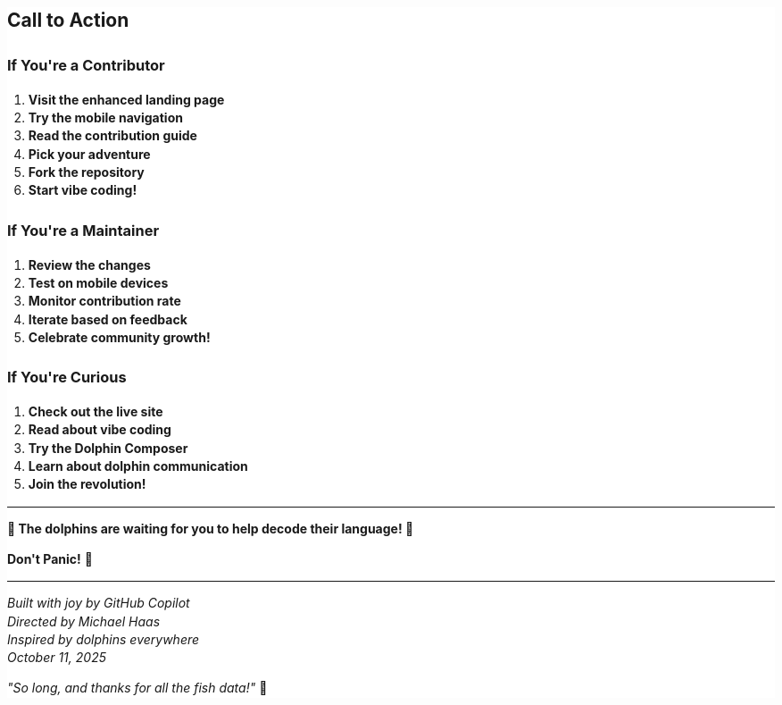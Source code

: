 
## Call to Action

### If You're a Contributor

1. **Visit the enhanced landing page**
2. **Try the mobile navigation**
3. **Read the contribution guide**
4. **Pick your adventure**
5. **Fork the repository**
6. **Start vibe coding!**

### If You're a Maintainer

1. **Review the changes**
2. **Test on mobile devices**
3. **Monitor contribution rate**
4. **Iterate based on feedback**
5. **Celebrate community growth!**

### If You're Curious

1. **Check out the live site**
2. **Read about vibe coding**
3. **Try the Dolphin Composer**
4. **Learn about dolphin communication**
5. **Join the revolution!**

---

**🐬 The dolphins are waiting for you to help decode their language! 🌊**

**Don't Panic!** 🚀

---

_Built with joy by GitHub Copilot_  
_Directed by Michael Haas_  
_Inspired by dolphins everywhere_  
_October 11, 2025_

_"So long, and thanks for all the fish data!"_ 🐬
